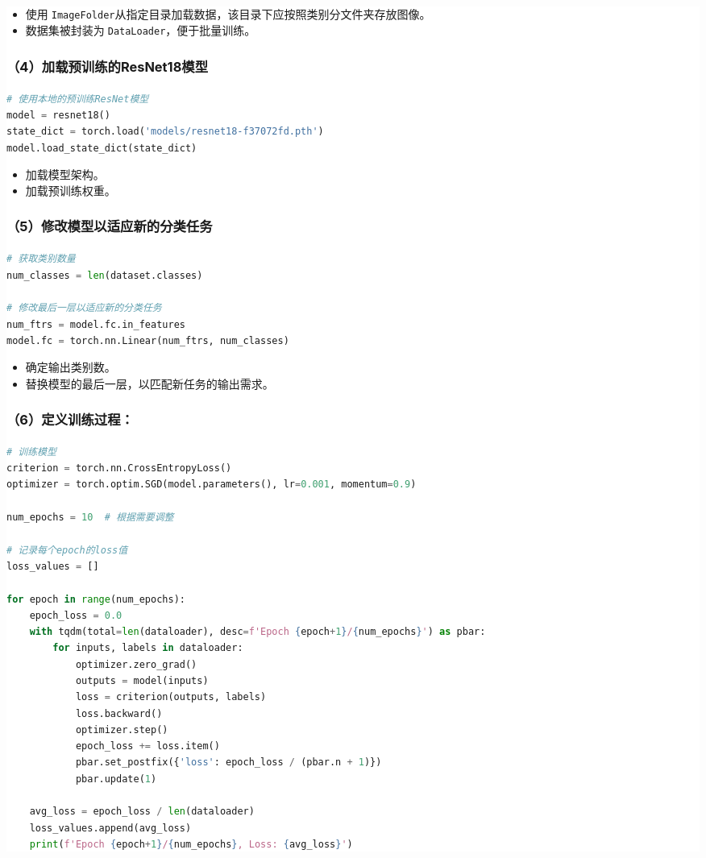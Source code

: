 * 使用 `ImageFolder`从指定目录加载数据，该目录下应按照类别分文件夹存放图像。
* 数据集被封装为 `DataLoader`，便于批量训练。

### （4）加载预训练的ResNet18模型

```python
# 使用本地的预训练ResNet模型
model = resnet18()
state_dict = torch.load('models/resnet18-f37072fd.pth')
model.load_state_dict(state_dict)
```

* 加载模型架构。
* 加载预训练权重。

### （5）**修改模型以适应新的分类任务**

```python
# 获取类别数量
num_classes = len(dataset.classes)

# 修改最后一层以适应新的分类任务
num_ftrs = model.fc.in_features
model.fc = torch.nn.Linear(num_ftrs, num_classes)
```

* 确定输出类别数。
* 替换模型的最后一层，以匹配新任务的输出需求。

### （6）**定义训练过程**：

```python
# 训练模型
criterion = torch.nn.CrossEntropyLoss()
optimizer = torch.optim.SGD(model.parameters(), lr=0.001, momentum=0.9)

num_epochs = 10  # 根据需要调整

# 记录每个epoch的loss值
loss_values = []

for epoch in range(num_epochs):
    epoch_loss = 0.0
    with tqdm(total=len(dataloader), desc=f'Epoch {epoch+1}/{num_epochs}') as pbar:
        for inputs, labels in dataloader:
            optimizer.zero_grad()
            outputs = model(inputs)
            loss = criterion(outputs, labels)
            loss.backward()
            optimizer.step()
            epoch_loss += loss.item()
            pbar.set_postfix({'loss': epoch_loss / (pbar.n + 1)})
            pbar.update(1)

    avg_loss = epoch_loss / len(dataloader)
    loss_values.append(avg_loss)
    print(f'Epoch {epoch+1}/{num_epochs}, Loss: {avg_loss}')
```
